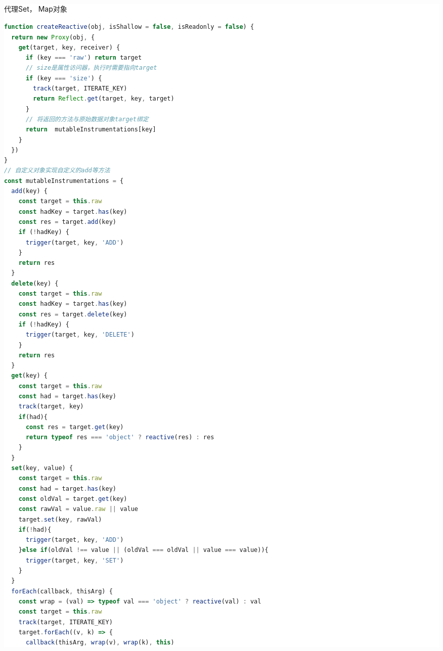 代理Set， Map对象  

```js
function createReactive(obj, isShallow = false, isReadonly = false) {
  return new Proxy(obj, {
    get(target, key, receiver) {
      if (key === 'raw') return target
      // size是属性访问器，执行时需要指向target
      if (key === 'size') {
        track(target, ITERATE_KEY)
        return Reflect.get(target, key, target)
      }
      // 将返回的方法与原始数据对象target绑定
      return  mutableInstrumentations[key]
    }
  })
}
// 自定义对象实现自定义的add等方法
const mutableInstrumentations = {
  add(key) {
    const target = this.raw
    const hadKey = target.has(key)
    const res = target.add(key)
    if (!hadKey) {
      trigger(target, key, 'ADD')
    }
    return res
  }
  delete(key) {
    const target = this.raw
    const hadKey = target.has(key)
    const res = target.delete(key)
    if (!hadKey) {
      trigger(target, key, 'DELETE')
    }
    return res
  }
  get(key) {
    const target = this.raw
    const had = target.has(key)
    track(target, key)
    if(had){
      const res = target.get(key)
      return typeof res === 'object' ? reactive(res) : res
    }
  }
  set(key, value) {
    const target = this.raw
    const had = target.has(key)
    const oldVal = target.get(key)
    const rawVal = value.raw || value
    target.set(key, rawVal)
    if(!had){
      trigger(target, key, 'ADD')
    }else if(oldVal !== value || (oldVal === oldVal || value === value)){
      trigger(target, key, 'SET')
    }
  }
  forEach(callback, thisArg) {
    const wrap = (val) => typeof val === 'object' ? reactive(val) : val
    const target = this.raw
    track(target, ITERATE_KEY)
    target.forEach((v, k) => {
      callback(thisArg, wrap(v), wrap(k), this)
```